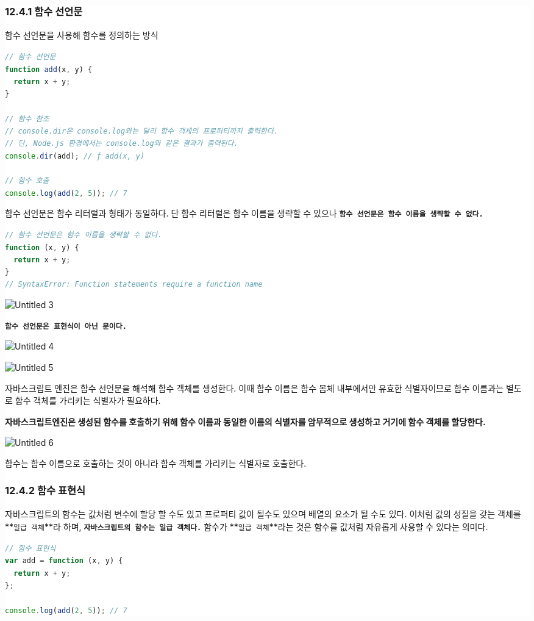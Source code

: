 </aside>

### 12.4.1 함수 선언문

함수 선언문을 사용해 함수를 정의하는 방식

```jsx
// 함수 선언문
function add(x, y) {
  return x + y;
}

// 함수 참조
// console.dir은 console.log와는 달리 함수 객체의 프로퍼티까지 출력한다.
// 단, Node.js 환경에서는 console.log와 같은 결과가 출력된다.
console.dir(add); // ƒ add(x, y)

// 함수 호출
console.log(add(2, 5)); // 7
```

함수 선언문은 함수 리터럴과 형태가 동일하다. 단 함수 리터럴은 함수 이름을 생략할 수 있으나 **`함수 선언문은 함수 이름을 생략할 수 없다.`**

```jsx
// 함수 선언문은 함수 이름을 생략할 수 없다.
function (x, y) {
  return x + y;
}
// SyntaxError: Function statements require a function name
```

![Untitled 3](https://user-images.githubusercontent.com/34502254/156194551-f7026827-d2b0-4529-a017-01f9a750277a.png)


**`함수 선언문은 표현식이 아닌 문이다.`**

![Untitled 4](https://user-images.githubusercontent.com/34502254/156194564-c5238444-b600-4871-8600-b3672155e913.png)

![Untitled 5](https://user-images.githubusercontent.com/34502254/156194568-7a14268f-137c-4b0b-b1b8-363c8f425f6b.png)

자바스크립트 엔진은 함수 선언문을 해석해 함수 객체를 생성한다. 이때 함수 이름은 함수 몸체 내부에서만 유효한 식별자이므로 함수 이름과는 별도로 함수 객체를 가리키는 식별자가 필요하다.

**자바스크립트엔진은 생성된 함수를 호출하기 위해 함수 이름과 동일한 이름의 식별자를 암무적으로 생성하고 거기에 함수 객체를 할당한다.**

![Untitled 6](https://user-images.githubusercontent.com/34502254/156194599-dea85124-d978-4e3a-bb05-20a0d49a62c8.png)

함수는 함수 이름으로 호출하는 것이 아니라 함수 객체를 가리키는 식별자로 호출한다.

### 12.4.2 함수 표현식

자바스크립트의 함수는 값처럼 변수에 할당 할 수도 있고 프로퍼티 값이 될수도 있으며 배열의 요소가 될 수도 있다. 이처럼 값의 성질을 갖는 객체를 **`일급 객체`**라 하며, **`자바스크립트의 함수는 일급 객체다.`** 함수가 **`일급 객체`**라는 것은 함수를 값처럼 자유롭게 사용할 수 있다는 의미다.

```jsx
// 함수 표현식
var add = function (x, y) {
  return x + y;
};

console.log(add(2, 5)); // 7
```
